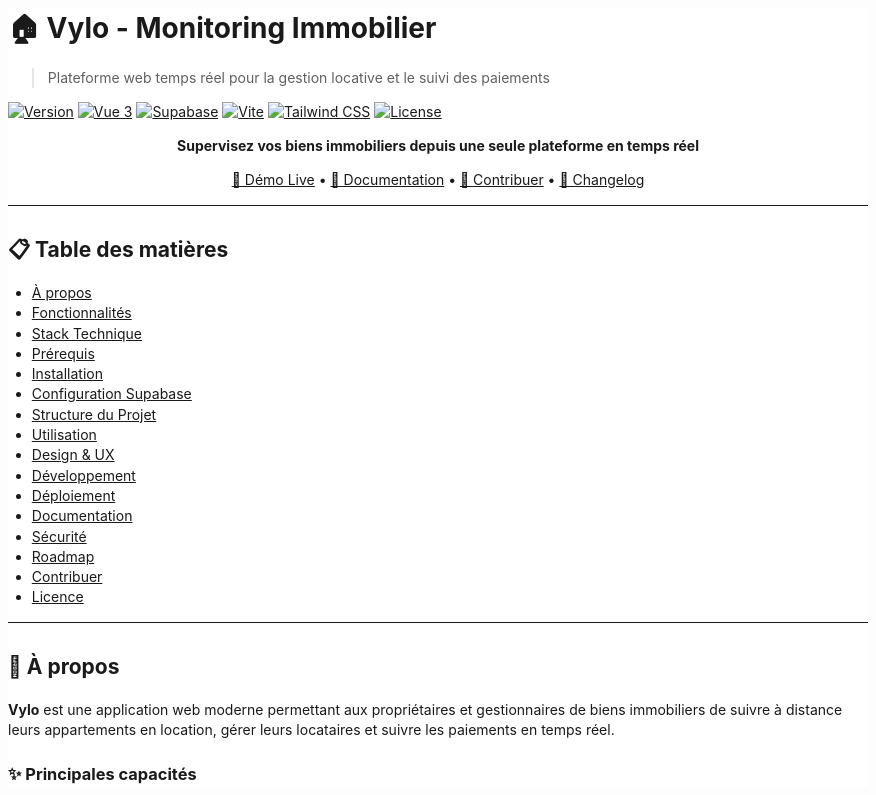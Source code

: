 # 🏠 Vylo - Monitoring Immobilier

> Plateforme web temps réel pour la gestion locative et le suivi des paiements

[![Version](https://img.shields.io/badge/version-0.2.0-blue.svg)](https://github.com/LIILVAME/Vylo/releases)
[![Vue 3](https://img.shields.io/badge/Vue-3.4.21-4FC08D?logo=vue.js)](https://vuejs.org/)
[![Supabase](https://img.shields.io/badge/Supabase-Backend-3ECF8E?logo=supabase)](https://supabase.com/)
[![Vite](https://img.shields.io/badge/Vite-5.2.0-646CFF?logo=vite)](https://vitejs.dev/)
[![Tailwind CSS](https://img.shields.io/badge/Tailwind-3.4.3-38B2AC?logo=tailwind-css)](https://tailwindcss.com/)
[![License](https://img.shields.io/badge/License-MIT-green.svg)](LICENSE)

<div align="center">

**Supervisez vos biens immobiliers depuis une seule plateforme en temps réel**

[🚀 Démo Live](https://liilvame.github.io/Vylo/) • [📖 Documentation](docs/project_overview.md) • [🤝 Contribuer](CONTRIBUTING.md) • [📝 Changelog](CHANGELOG.md)

</div>

---

## 📋 Table des matières

- [À propos](#-à-propos)
- [Fonctionnalités](#-fonctionnalités)
- [Stack Technique](#️-stack-technique)
- [Prérequis](#-prérequis)
- [Installation](#-installation)
- [Configuration Supabase](#-configuration-supabase)
- [Structure du Projet](#-structure-du-projet)
- [Utilisation](#-utilisation)
- [Design & UX](#-design--ux)
- [Développement](#-développement)
- [Déploiement](#-déploiement)
- [Documentation](#-documentation)
- [Sécurité](#️-sécurité)
- [Roadmap](#-roadmap)
- [Contribuer](#-contribuer)
- [Licence](#-licence)

---

## 🎯 À propos

**Vylo** est une application web moderne permettant aux propriétaires et gestionnaires de biens immobiliers de suivre à distance leurs appartements en location, gérer leurs locataires et suivre les paiements en temps réel.

### ✨ Principales capacités
